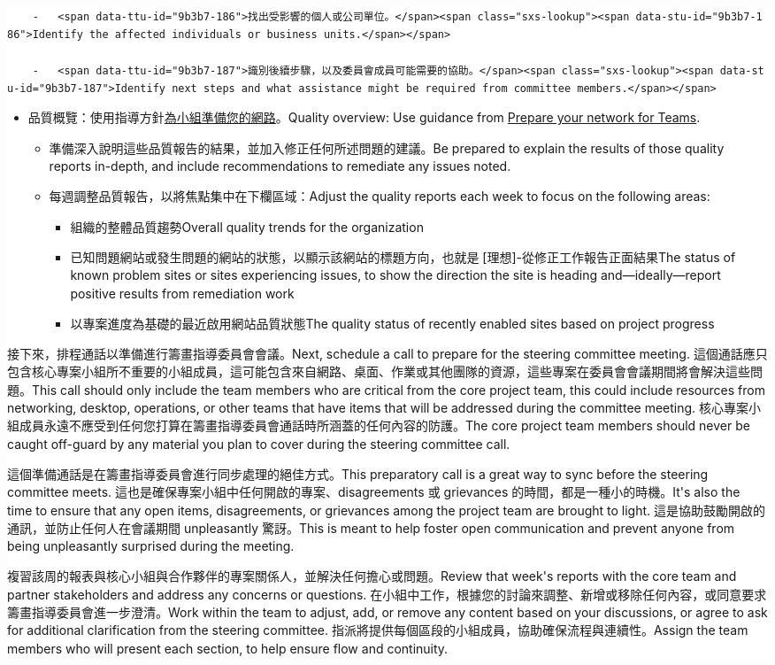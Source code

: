         -   <span data-ttu-id="9b3b7-186">找出受影響的個人或公司單位。</span><span class="sxs-lookup"><span data-stu-id="9b3b7-186">Identify the affected individuals or business units.</span></span>

        -   <span data-ttu-id="9b3b7-187">識別後續步驟，以及委員會成員可能需要的協助。</span><span class="sxs-lookup"><span data-stu-id="9b3b7-187">Identify next steps and what assistance might be required from committee members.</span></span>

-   <span data-ttu-id="9b3b7-188">品質概覽：使用指導方針[為小組準備您的網路](prepare-network.md)。</span><span class="sxs-lookup"><span data-stu-id="9b3b7-188">Quality overview: Use guidance from [Prepare your network for Teams](prepare-network.md).</span></span>

    -   <span data-ttu-id="9b3b7-189">準備深入說明這些品質報告的結果，並加入修正任何所述問題的建議。</span><span class="sxs-lookup"><span data-stu-id="9b3b7-189">Be prepared to explain the results of those quality reports in-depth, and include recommendations to remediate any issues noted.</span></span>

    -   <span data-ttu-id="9b3b7-190">每週調整品質報告，以將焦點集中在下欄區域：</span><span class="sxs-lookup"><span data-stu-id="9b3b7-190">Adjust the quality reports each week to focus on the following areas:</span></span>

        -   <span data-ttu-id="9b3b7-191">組織的整體品質趨勢</span><span class="sxs-lookup"><span data-stu-id="9b3b7-191">Overall quality trends for the organization</span></span>

        -   <span data-ttu-id="9b3b7-192">已知問題網站或發生問題的網站的狀態，以顯示該網站的標題方向，也就是 [理想]-從修正工作報告正面結果</span><span class="sxs-lookup"><span data-stu-id="9b3b7-192">The status of known problem sites or sites experiencing issues, to show the direction the site is heading and—ideally—report positive results from remediation work</span></span>

        -   <span data-ttu-id="9b3b7-193">以專案進度為基礎的最近啟用網站品質狀態</span><span class="sxs-lookup"><span data-stu-id="9b3b7-193">The quality status of recently enabled sites based on project progress</span></span>

<span data-ttu-id="9b3b7-194">接下來，排程通話以準備進行籌畫指導委員會會議。</span><span class="sxs-lookup"><span data-stu-id="9b3b7-194">Next, schedule a call to prepare for the steering committee meeting.</span></span> <span data-ttu-id="9b3b7-195">這個通話應只包含核心專案小組所不重要的小組成員，這可能包含來自網路、桌面、作業或其他團隊的資源，這些專案在委員會會議期間將會解決這些問題。</span><span class="sxs-lookup"><span data-stu-id="9b3b7-195">This call should only include the team members who are critical from the core project team, this could include resources from networking, desktop, operations, or other teams that have items that will be addressed during the committee meeting.</span></span> <span data-ttu-id="9b3b7-196">核心專案小組成員永遠不應受到任何您打算在籌畫指導委員會通話時所涵蓋的任何內容的防護。</span><span class="sxs-lookup"><span data-stu-id="9b3b7-196">The core project team members should never be caught off-guard by any material you plan to cover during the steering committee call.</span></span>

<span data-ttu-id="9b3b7-197">這個準備通話是在籌畫指導委員會進行同步處理的絕佳方式。</span><span class="sxs-lookup"><span data-stu-id="9b3b7-197">This preparatory call is a great way to sync before the steering committee meets.</span></span> <span data-ttu-id="9b3b7-198">這也是確保專案小組中任何開啟的專案、disagreements 或 grievances 的時間，都是一種小的時機。</span><span class="sxs-lookup"><span data-stu-id="9b3b7-198">It's also the time to ensure that any open items, disagreements, or grievances among the project team are brought to light.</span></span> <span data-ttu-id="9b3b7-199">這是協助鼓勵開啟的通訊，並防止任何人在會議期間 unpleasantly 驚訝。</span><span class="sxs-lookup"><span data-stu-id="9b3b7-199">This is meant to help foster open communication and prevent anyone from being unpleasantly surprised during the meeting.</span></span>

<span data-ttu-id="9b3b7-200">複習該周的報表與核心小組與合作夥伴的專案關係人，並解決任何擔心或問題。</span><span class="sxs-lookup"><span data-stu-id="9b3b7-200">Review that week's reports with the core team and partner stakeholders and address any concerns or questions.</span></span> <span data-ttu-id="9b3b7-201">在小組中工作，根據您的討論來調整、新增或移除任何內容，或同意要求籌畫指導委員會進一步澄清。</span><span class="sxs-lookup"><span data-stu-id="9b3b7-201">Work within the team to adjust, add, or remove any content based on your discussions, or agree to ask for additional clarification from the steering committee.</span></span> <span data-ttu-id="9b3b7-202">指派將提供每個區段的小組成員，協助確保流程與連續性。</span><span class="sxs-lookup"><span data-stu-id="9b3b7-202">Assign the team members who will present each section, to help ensure flow and continuity.</span></span>
